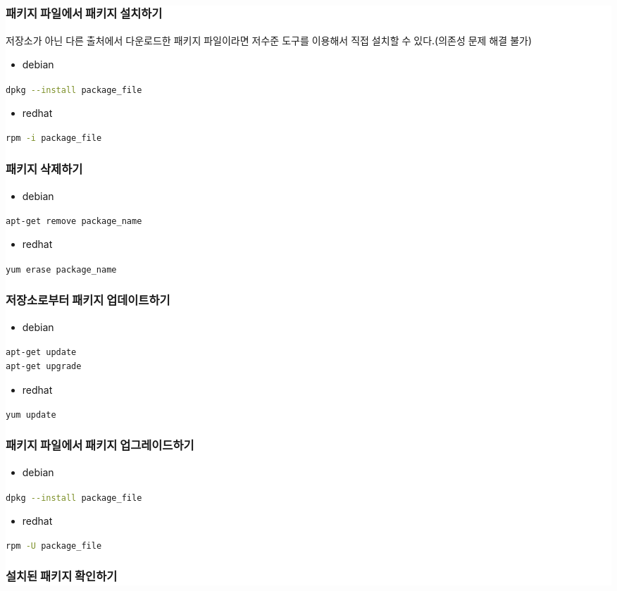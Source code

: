 ### 패키지 파일에서 패키지 설치하기

저장소가 아닌 다른 출처에서 다운로드한 패키지 파일이라면 저수준 도구를 이용해서 
직접 설치할 수 있다.(의존성 문제 해결 불가)

* debian

```bash
dpkg --install package_file
```

* redhat

```bash
rpm -i package_file
```

### 패키지 삭제하기

* debian

```bash
apt-get remove package_name
```

* redhat

```bash
yum erase package_name  
```

### 저장소로부터 패키지 업데이트하기

* debian

```bash
apt-get update
apt-get upgrade
```

* redhat

```bash
yum update
```

### 패키지 파일에서 패키지 업그레이드하기

* debian

```bash
dpkg --install package_file
```

* redhat

```bash
rpm -U package_file
```

### 설치된 패키지 확인하기
